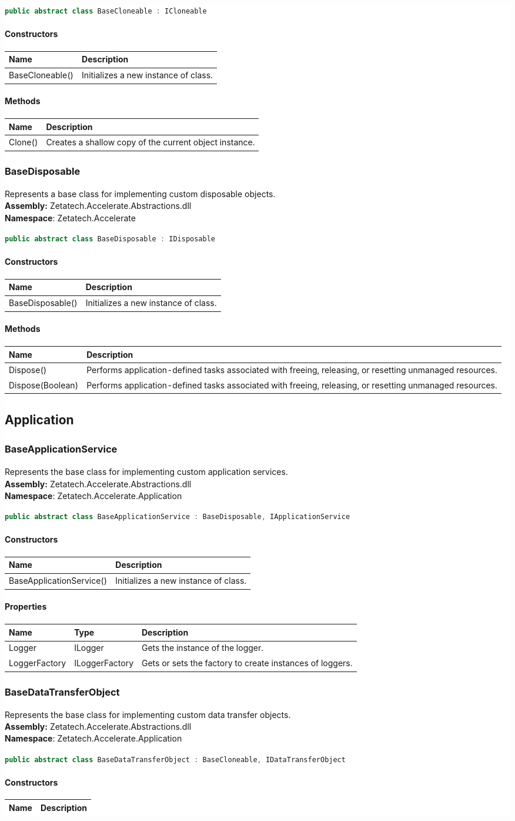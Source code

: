 ```csharp
public abstract class BaseCloneable : ICloneable
```
#### Constructors
| Name            | Description                          |
|:----------------|:-------------------------------------|
| BaseCloneable() | Initializes a new instance of class. |
#### Methods
| Name    | Description                                            |
|:--------|:-------------------------------------------------------|
| Clone() | Creates a shallow copy of the current object instance. |
### BaseDisposable
Represents a base class for implementing custom disposable objects.  
**Assembly:** Zetatech.Accelerate.Abstractions.dll  
**Namespace**: Zetatech.Accelerate  
```csharp
public abstract class BaseDisposable : IDisposable
```
#### Constructors
| Name             | Description                          |
|:-----------------|:-------------------------------------|
| BaseDisposable() | Initializes a new instance of class. |
#### Methods
| Name             | Description                                                                                              |
|:-----------------|:---------------------------------------------------------------------------------------------------------|
| Dispose()        | Performs application-defined tasks associated with freeing, releasing, or resetting unmanaged resources. |
| Dispose(Boolean) | Performs application-defined tasks associated with freeing, releasing, or resetting unmanaged resources. |
## Application
### BaseApplicationService
Represents the base class for implementing custom application services.  
**Assembly:** Zetatech.Accelerate.Abstractions.dll  
**Namespace**: Zetatech.Accelerate.Application  
```csharp
public abstract class BaseApplicationService : BaseDisposable, IApplicationService
```
#### Constructors
| Name                     | Description                          |
|:-------------------------|:-------------------------------------|
| BaseApplicationService() | Initializes a new instance of class. |
#### Properties
| Name          | Type           | Description                                              |
|:--------------|:---------------|:---------------------------------------------------------|
| Logger        | ILogger        | Gets the instance of the logger.                         |
| LoggerFactory | ILoggerFactory | Gets or sets the factory to create instances of loggers. |
### BaseDataTransferObject
Represents the base class for implementing custom data transfer objects.  
**Assembly:** Zetatech.Accelerate.Abstractions.dll  
**Namespace**: Zetatech.Accelerate.Application  
```csharp
public abstract class BaseDataTransferObject : BaseCloneable, IDataTransferObject
```
#### Constructors
| Name                     | Description                          |
|:-------------------------|:-------------------------------------|